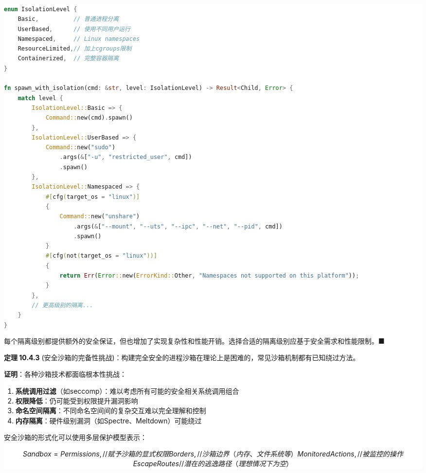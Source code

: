 ```rust
enum IsolationLevel {
    Basic,          // 普通进程分离
    UserBased,      // 使用不同用户运行
    Namespaced,     // Linux namespaces
    ResourceLimited,// 加上cgroups限制
    Containerized,  // 完整容器隔离
}

fn spawn_with_isolation(cmd: &str, level: IsolationLevel) -> Result<Child, Error> {
    match level {
        IsolationLevel::Basic => {
            Command::new(cmd).spawn()
        },
        IsolationLevel::UserBased => {
            Command::new("sudo")
                .args(&["-u", "restricted_user", cmd])
                .spawn()
        },
        IsolationLevel::Namespaced => {
            #[cfg(target_os = "linux")]
            {
                Command::new("unshare")
                    .args(&["--mount", "--uts", "--ipc", "--net", "--pid", cmd])
                    .spawn()
            }
            #[cfg(not(target_os = "linux"))]
            {
                return Err(Error::new(ErrorKind::Other, "Namespaces not supported on this platform"));
            }
        },
        // 更高级别的隔离...
    }
}
```

每个隔离级别都提供额外的安全保证，但也增加了实现复杂性和性能开销。选择合适的隔离级别应基于安全需求和性能限制。■

**定理 10.4.3** (安全沙箱的完备性挑战)：构建完全安全的进程沙箱在理论上是困难的，常见沙箱机制都有已知绕过方法。

**证明**：各种沙箱技术都面临根本性挑战：

1. **系统调用过滤**（如seccomp）：难以考虑所有可能的安全相关系统调用组合
2. **权限降低**：仍可能受到权限提升漏洞影响
3. **命名空间隔离**：不同命名空间间的复杂交互难以完全理解和控制
4. **内存隔离**：硬件级别漏洞（如Spectre、Meltdown）可能绕过

安全沙箱的形式化可以使用多层保护模型表示：

```math
Sandbox = {
    Permissions,       // 赋予沙箱的显式权限
    Borders,           // 沙箱边界（内存、文件系统等）
    MonitoredActions,  // 被监控的操作
    EscapeRoutes       // 潜在的逃逸路径（理想情况下为空）
}
```
